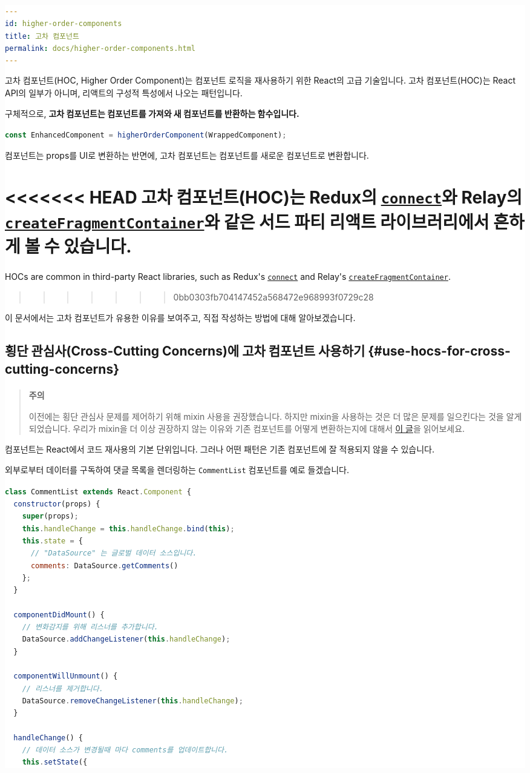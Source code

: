 ```yaml
---
id: higher-order-components
title: 고차 컴포넌트
permalink: docs/higher-order-components.html
---
```


고차 컴포넌트(HOC, Higher Order Component)는 컴포넌트 로직을 재사용하기 위한 React의 고급 기술입니다. 고차 컴포넌트(HOC)는 React API의 일부가 아니며, 리액트의 구성적 특성에서 나오는 패턴입니다.

구체적으로, **고차 컴포넌트는 컴포넌트를 가져와 새 컴포넌트를 반환하는 함수입니다.**

```js
const EnhancedComponent = higherOrderComponent(WrappedComponent);
```

컴포넌트는 props를 UI로 변환하는 반면에, 고차 컴포넌트는 컴포넌트를 새로운 컴포넌트로 변환합니다.

<<<<<<< HEAD
고차 컴포넌트(HOC)는 Redux의 [`connect`](https://github.com/reduxjs/react-redux/blob/master/docs/api/connect.md#connect)와 Relay의 [`createFragmentContainer`](https://relay.dev/docs/v10.1.3/fragment-container/#createfragmentcontainer)와 같은 서드 파티 리액트 라이브러리에서 흔하게 볼 수 있습니다.
=======
HOCs are common in third-party React libraries, such as Redux's [`connect`](https://github.com/reduxjs/react-redux/blob/main/docs/api/connect.md#connect) and Relay's [`createFragmentContainer`](https://relay.dev/docs/v10.1.3/fragment-container/#createfragmentcontainer).
>>>>>>> 0bb0303fb704147452a568472e968993f0729c28

이 문서에서는 고차 컴포넌트가 유용한 이유를 보여주고, 직접 작성하는 방법에 대해 알아보겠습니다.

## 횡단 관심사(Cross-Cutting Concerns)에 고차 컴포넌트 사용하기 {#use-hocs-for-cross-cutting-concerns}

> **주의**
>
> 이전에는 횡단 관심사 문제를 제어하기 위해 mixin 사용을 권장했습니다. 하지만 mixin을 사용하는 것은 더 많은 문제를 일으킨다는 것을 알게 되었습니다. 우리가 mixin을 더 이상 권장하지 않는 이유와 기존 컴포넌트를 어떻게 변환하는지에 대해서 [이 글](/blog/2016/07/13/mixins-considered-harmful.html)을 읽어보세요.

컴포넌트는 React에서 코드 재사용의 기본 단위입니다. 그러나 어떤 패턴은 기존 컴포넌트에 잘 적용되지 않을 수 있습니다.

외부로부터 데이터를 구독하여 댓글 목록을 렌더링하는 `CommentList` 컴포넌트를 예로 들겠습니다.

```js
class CommentList extends React.Component {
  constructor(props) {
    super(props);
    this.handleChange = this.handleChange.bind(this);
    this.state = {
      // "DataSource" 는 글로벌 데이터 소스입니다.
      comments: DataSource.getComments()
    };
  }

  componentDidMount() {
    // 변화감지를 위해 리스너를 추가합니다.
    DataSource.addChangeListener(this.handleChange);
  }

  componentWillUnmount() {
    // 리스너를 제거합니다.
    DataSource.removeChangeListener(this.handleChange);
  }

  handleChange() {
    // 데이터 소스가 변경될때 마다 comments를 업데이트합니다.
    this.setState({
```